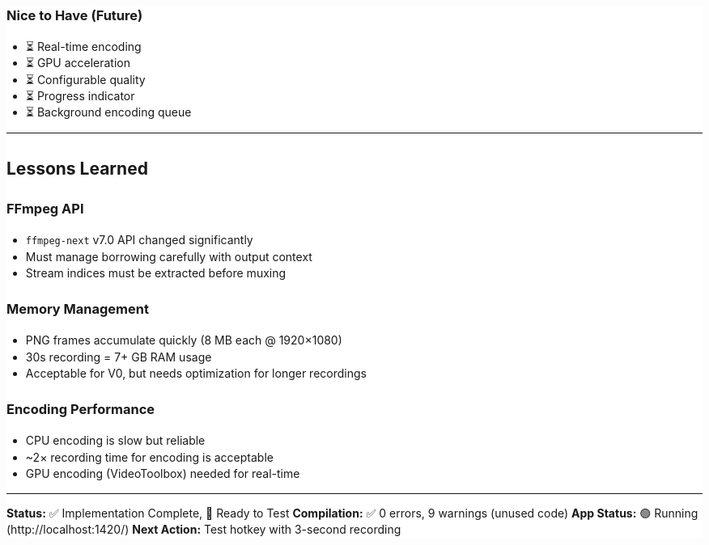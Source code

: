 ### Nice to Have (Future)
- ⏳ Real-time encoding
- ⏳ GPU acceleration
- ⏳ Configurable quality
- ⏳ Progress indicator
- ⏳ Background encoding queue

---

## Lessons Learned

### FFmpeg API
- `ffmpeg-next` v7.0 API changed significantly
- Must manage borrowing carefully with output context
- Stream indices must be extracted before muxing

### Memory Management
- PNG frames accumulate quickly (8 MB each @ 1920×1080)
- 30s recording = 7+ GB RAM usage
- Acceptable for V0, but needs optimization for longer recordings

### Encoding Performance
- CPU encoding is slow but reliable
- ~2× recording time for encoding is acceptable
- GPU encoding (VideoToolbox) needed for real-time

---

**Status:** ✅ Implementation Complete, 🧪 Ready to Test
**Compilation:** ✅ 0 errors, 9 warnings (unused code)
**App Status:** 🟢 Running (http://localhost:1420/)
**Next Action:** Test hotkey with 3-second recording

